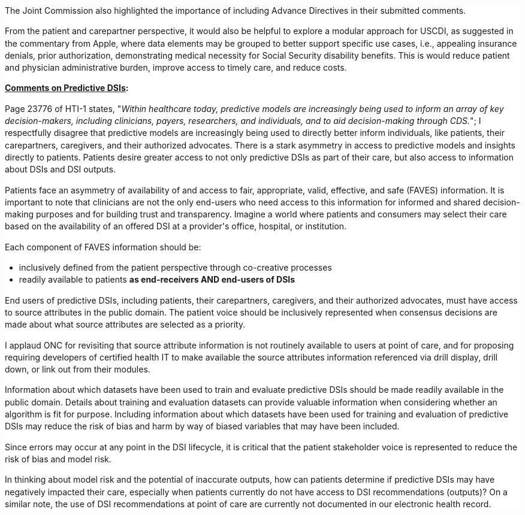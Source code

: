 The Joint Commission also highlighted the importance of including Advance Directives in their submitted comments.

From the patient and carepartner perspective, it would also be helpful to explore a modular approach for USCDI, as suggested in the commentary from Apple, where data elements may be grouped to better support specific use cases, i.e., appealing insurance denials, prior authorization, demonstrating medical necessity for Social Security disability benefits. This is would reduce patient and physician administrative burden, 
improve access to timely care, and reduce costs.

**<ins>Comments on Predictive DSIs</ins>:**

Page 23776 of HTI-1 states, "*Within healthcare today, predictive models are increasingly being used to inform an array of key decision-makers, including clinicians, payers, researchers, and individuals, and to aid decision-making through CDS.*"; I respectfully disagree that predictive models are increasingly being used to directly better inform individuals, like patients, their carepartners, caregivers, and their authorized advocates. There is a stark asymmetry in access to predictive models and insights directly to patients. Patients desire greater access to not only predictive DSIs as part of their care, but also access to information about DSIs and DSI outputs.

Patients face an asymmetry of availability of and access to fair, appropriate, valid, effective, and safe (FAVES) information. It is important to note that clinicians are not the only end-users who need access to this information for informed and shared decision-making purposes and for building trust and transparency. Imagine a world where patients and consumers may select their care based on the availability of an offered DSI at a provider's office, hospital, or institution.

Each component of FAVES information should be:

 - inclusively defined from the patient perspective through co-creative processes
 - readily available to patients **as end-receivers AND end-users of DSIs**

End users of predictive DSIs, including patients, their carepartners, caregivers, and their authorized advocates, must have access to source attributes in the public domain. The patient voice should be inclusively represented when consensus decisions are made about what source attributes are selected as a priority.

I applaud ONC for revisiting that source attribute information is not routinely available to users at point of care, and for proposing requiring developers of certified health IT to make available the source attributes information referenced via drill display, drill down, 
or link out from their modules.

Information about which datasets have been used to train and evaluate predictive DSIs should be made readily available in the public domain. Details about training and evaluation datasets can provide valuable information when considering whether an algorithm is fit for purpose. Including information about which datasets have been used for training and evaluation of predictive DSIs may reduce the risk of bias and harm by 
way of biased variables that may have been included.

Since errors may occur at any point in the DSI lifecycle, it is critical that the patient stakeholder voice is represented to reduce the risk of bias and model risk.

In thinking about model risk and the potential of inaccurate outputs, how can patients determine if predictive DSIs may have negatively impacted their care, especially when patients currently do not have access to DSI recommendations (outputs)? On a similar note, the use of DSI recommendations at point of care are currently not documented in our electronic health record.
